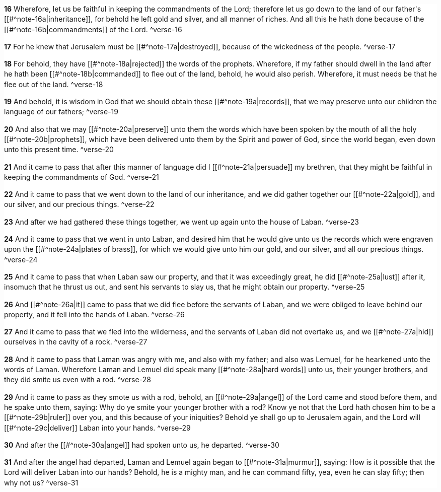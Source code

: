 **16**  Wherefore, let us be faithful in keeping the commandments of the Lord; therefore let us go down to the land of our father's [[#^note-16a|inheritance]], for behold he left gold and silver, and all manner of riches. And all this he hath done because of the [[#^note-16b|commandments]] of the Lord. ^verse-16

**17**  For he knew that Jerusalem must be [[#^note-17a|destroyed]], because of the wickedness of the people. ^verse-17

**18**  For behold, they have [[#^note-18a|rejected]] the words of the prophets. Wherefore, if my father should dwell in the land after he hath been [[#^note-18b|commanded]] to flee out of the land, behold, he would also perish. Wherefore, it must needs be that he flee out of the land. ^verse-18

**19**  And behold, it is wisdom in God that we should obtain these [[#^note-19a|records]], that we may preserve unto our children the language of our fathers; ^verse-19

**20**  And also that we may [[#^note-20a|preserve]] unto them the words which have been spoken by the mouth of all the holy [[#^note-20b|prophets]], which have been delivered unto them by the Spirit and power of God, since the world began, even down unto this present time. ^verse-20

**21**  And it came to pass that after this manner of language did I [[#^note-21a|persuade]] my brethren, that they might be faithful in keeping the commandments of God. ^verse-21

**22**  And it came to pass that we went down to the land of our inheritance, and we did gather together our [[#^note-22a|gold]], and our silver, and our precious things. ^verse-22

**23**  And after we had gathered these things together, we went up again unto the house of Laban. ^verse-23

**24**  And it came to pass that we went in unto Laban, and desired him that he would give unto us the records which were engraven upon the [[#^note-24a|plates of brass]], for which we would give unto him our gold, and our silver, and all our precious things. ^verse-24

**25**  And it came to pass that when Laban saw our property, and that it was exceedingly great, he did [[#^note-25a|lust]] after it, insomuch that he thrust us out, and sent his servants to slay us, that he might obtain our property. ^verse-25

**26**  And [[#^note-26a|it]] came to pass that we did flee before the servants of Laban, and we were obliged to leave behind our property, and it fell into the hands of Laban. ^verse-26

**27**  And it came to pass that we fled into the wilderness, and the servants of Laban did not overtake us, and we [[#^note-27a|hid]] ourselves in the cavity of a rock. ^verse-27

**28**    And it came to pass that Laman was angry with me, and also with my father; and also was Lemuel, for he hearkened unto the words of Laman. Wherefore Laman and Lemuel did speak many [[#^note-28a|hard words]] unto us, their younger brothers, and they did smite us even with a rod. ^verse-28

**29**  And it came to pass as they smote us with a rod, behold, an [[#^note-29a|angel]] of the Lord came and stood before them, and he spake unto them, saying: Why do ye smite your younger brother with a rod? Know ye not that the Lord hath chosen him to be a [[#^note-29b|ruler]] over you, and this because of your iniquities? Behold ye shall go up to Jerusalem again, and the Lord will [[#^note-29c|deliver]] Laban into your hands. ^verse-29

**30**  And after the [[#^note-30a|angel]] had spoken unto us, he departed. ^verse-30

**31**  And after the angel had departed, Laman and Lemuel again began to [[#^note-31a|murmur]], saying: How is it possible that the Lord will deliver Laban into our hands? Behold, he is a mighty man, and he can command fifty, yea, even he can slay fifty; then why not us? ^verse-31
